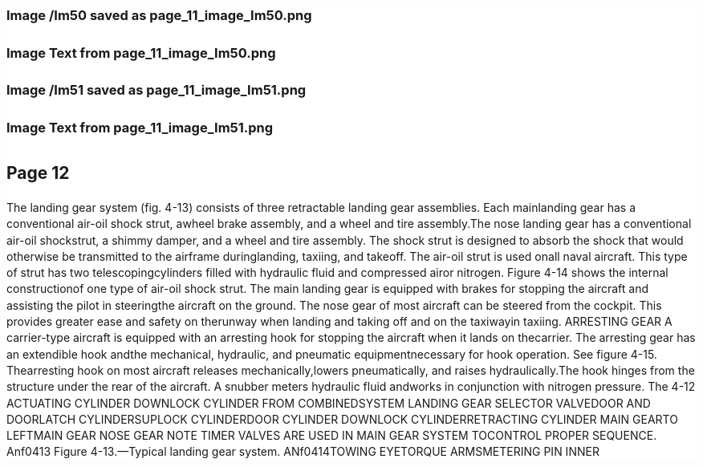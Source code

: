 ### Image /Im50 saved as page_11_image_Im50.png

### Image Text from page_11_image_Im50.png



### Image /Im51 saved as page_11_image_Im51.png

### Image Text from page_11_image_Im51.png



## Page 12

The landing gear system (fig. 4-13) consists of
three retractable landing gear assemblies. Each mainlanding gear has a conventional air-oil shock strut, awheel brake assembly, and a wheel and tire assembly.The nose landing gear has a conventional air-oil shockstrut, a shimmy damper, and a wheel and tire assembly.
The shock strut is designed to absorb the shock that
would otherwise be transmitted to the airframe duringlanding, taxiing, and takeoff. The air-oil strut is used onall naval aircraft. This type of strut has two telescopingcylinders filled with hydraulic fluid and compressed airor nitrogen. Figure 4-14 shows the internal constructionof one type of air-oil shock strut.
The main landing gear is equipped with brakes for
stopping the aircraft and assisting the pilot in steeringthe aircraft on the ground.
The nose gear of most aircraft can be steered from
the cockpit. This provides greater ease and safety on therunway when landing and taking off and on the taxiwayin taxiing.
ARRESTING GEAR
A carrier-type aircraft is equipped with an arresting
hook for stopping the aircraft when it lands on thecarrier. The arresting gear has an extendible hook andthe mechanical, hydraulic, and pneumatic equipmentnecessary for hook operation. See figure 4-15. Thearresting hook on most aircraft releases mechanically,lowers pneumatically, and raises hydraulically.The hook hinges from the structure under the rear
of the aircraft. A snubber meters hydraulic fluid andworks in conjunction with nitrogen pressure. The
4-12
ACTUATING
CYLINDER
DOWNLOCK
CYLINDER
FROM
COMBINEDSYSTEM
LANDING
GEAR
SELECTOR
VALVEDOOR AND
DOORLATCH
CYLINDERSUPLOCK
CYLINDERDOOR
CYLINDER
DOWNLOCK
CYLINDERRETRACTING
CYLINDER
MAIN GEARTO LEFTMAIN GEAR
NOSE GEAR
NOTE
TIMER VALVES ARE USED
IN MAIN GEAR SYSTEM TOCONTROL PROPER SEQUENCE.
Anf0413
Figure 4-13.—Typical landing gear system.
ANf0414TOWING EYETORQUE
ARMSMETERING PIN
INNER